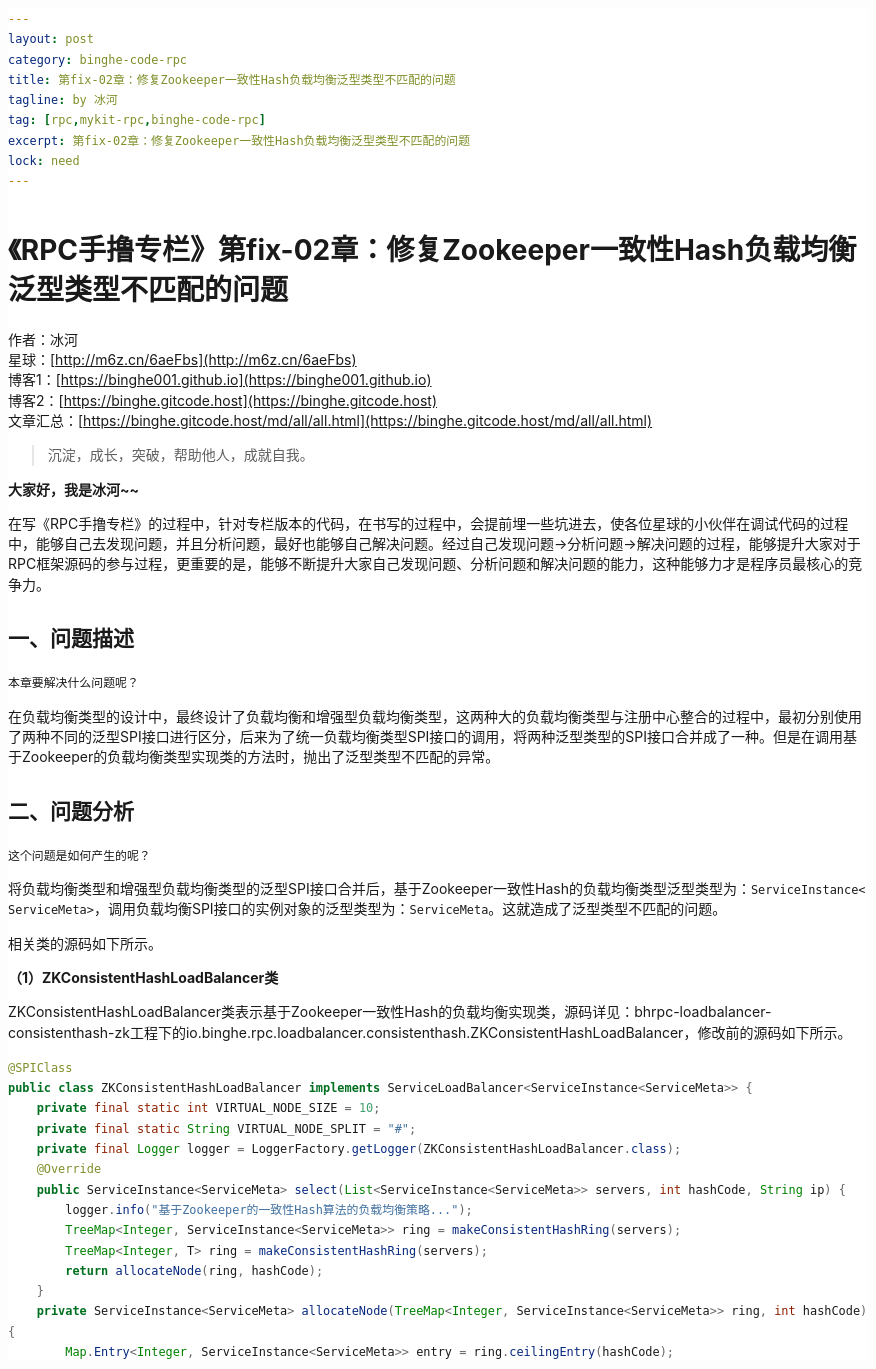 ```yaml
---
layout: post
category: binghe-code-rpc
title: 第fix-02章：修复Zookeeper一致性Hash负载均衡泛型类型不匹配的问题
tagline: by 冰河
tag: [rpc,mykit-rpc,binghe-code-rpc]
excerpt: 第fix-02章：修复Zookeeper一致性Hash负载均衡泛型类型不匹配的问题
lock: need
---
```


# 《RPC手撸专栏》第fix-02章：修复Zookeeper一致性Hash负载均衡泛型类型不匹配的问题

作者：冰河
<br/>星球：[http://m6z.cn/6aeFbs](http://m6z.cn/6aeFbs)
<br/>博客1：[https://binghe001.github.io](https://binghe001.github.io)
<br/>博客2：[https://binghe.gitcode.host](https://binghe.gitcode.host)
<br/>文章汇总：[https://binghe.gitcode.host/md/all/all.html](https://binghe.gitcode.host/md/all/all.html)

> 沉淀，成长，突破，帮助他人，成就自我。

**大家好，我是冰河~~**

在写《RPC手撸专栏》的过程中，针对专栏版本的代码，在书写的过程中，会提前埋一些坑进去，使各位星球的小伙伴在调试代码的过程中，能够自己去发现问题，并且分析问题，最好也能够自己解决问题。经过自己发现问题->分析问题->解决问题的过程，能够提升大家对于RPC框架源码的参与过程，更重要的是，能够不断提升大家自己发现问题、分析问题和解决问题的能力，这种能够力才是程序员最核心的竞争力。

## 一、问题描述

`本章要解决什么问题呢？`

在负载均衡类型的设计中，最终设计了负载均衡和增强型负载均衡类型，这两种大的负载均衡类型与注册中心整合的过程中，最初分别使用了两种不同的泛型SPI接口进行区分，后来为了统一负载均衡类型SPI接口的调用，将两种泛型类型的SPI接口合并成了一种。但是在调用基于Zookeeper的负载均衡类型实现类的方法时，抛出了泛型类型不匹配的异常。

## 二、问题分析

`这个问题是如何产生的呢？`

将负载均衡类型和增强型负载均衡类型的泛型SPI接口合并后，基于Zookeeper一致性Hash的负载均衡类型泛型类型为：`ServiceInstance<ServiceMeta>`，调用负载均衡SPI接口的实例对象的泛型类型为：`ServiceMeta`。这就造成了泛型类型不匹配的问题。

相关类的源码如下所示。

**（1）ZKConsistentHashLoadBalancer类**

ZKConsistentHashLoadBalancer类表示基于Zookeeper一致性Hash的负载均衡实现类，源码详见：bhrpc-loadbalancer-consistenthash-zk工程下的io.binghe.rpc.loadbalancer.consistenthash.ZKConsistentHashLoadBalancer，修改前的源码如下所示。

```java
@SPIClass
public class ZKConsistentHashLoadBalancer implements ServiceLoadBalancer<ServiceInstance<ServiceMeta>> {
    private final static int VIRTUAL_NODE_SIZE = 10;
    private final static String VIRTUAL_NODE_SPLIT = "#";
    private final Logger logger = LoggerFactory.getLogger(ZKConsistentHashLoadBalancer.class);
    @Override
    public ServiceInstance<ServiceMeta> select(List<ServiceInstance<ServiceMeta>> servers, int hashCode, String ip) {
        logger.info("基于Zookeeper的一致性Hash算法的负载均衡策略...");
        TreeMap<Integer, ServiceInstance<ServiceMeta>> ring = makeConsistentHashRing(servers);
        TreeMap<Integer, T> ring = makeConsistentHashRing(servers);
        return allocateNode(ring, hashCode);
    }
    private ServiceInstance<ServiceMeta> allocateNode(TreeMap<Integer, ServiceInstance<ServiceMeta>> ring, int hashCode) {
        Map.Entry<Integer, ServiceInstance<ServiceMeta>> entry = ring.ceilingEntry(hashCode);
```
